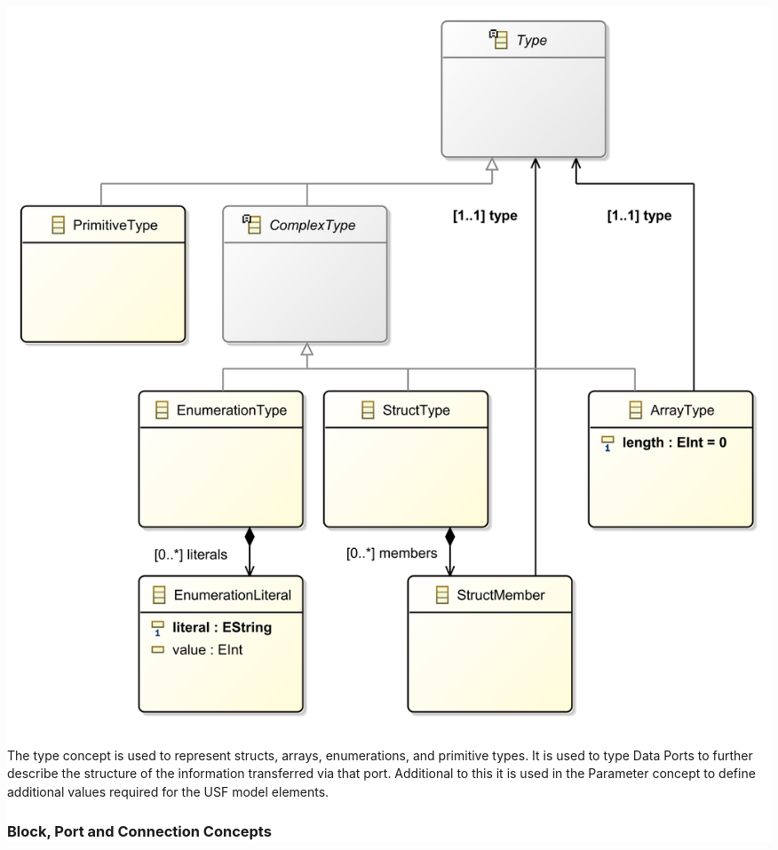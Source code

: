 <img src="doc/Common Type Concept.png" width="1024">

The type concept is used to represent structs, arrays, enumerations, and primitive types. It is used to type Data Ports to further describe the structure of the information transferred via that port. Additional to this it is used in the Parameter concept to define additional values required for the USF model elements.


### Block, Port and Connection Concepts
